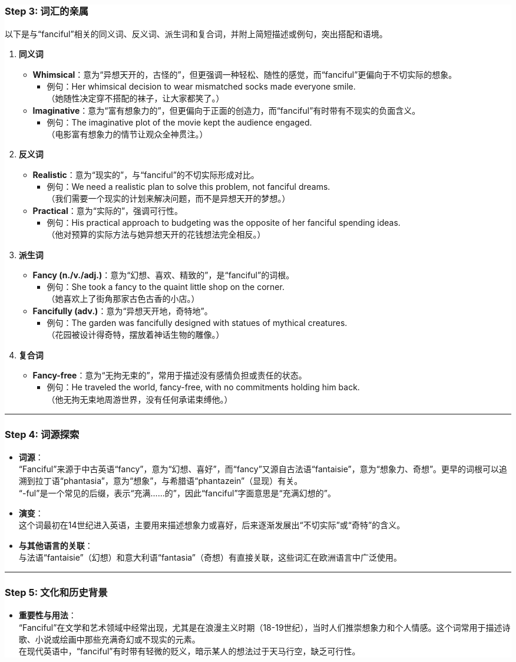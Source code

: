 
### Step 3: 词汇的亲属
以下是与“fanciful”相关的同义词、反义词、派生词和复合词，并附上简短描述或例句，突出搭配和语境。

1. **同义词**
   - **Whimsical**：意为“异想天开的，古怪的”，但更强调一种轻松、随性的感觉，而“fanciful”更偏向于不切实际的想象。
     - 例句：Her whimsical decision to wear mismatched socks made everyone smile.  
       （她随性决定穿不搭配的袜子，让大家都笑了。）
   - **Imaginative**：意为“富有想象力的”，但更偏向于正面的创造力，而“fanciful”有时带有不现实的负面含义。
     - 例句：The imaginative plot of the movie kept the audience engaged.  
       （电影富有想象力的情节让观众全神贯注。）

2. **反义词**
   - **Realistic**：意为“现实的”，与“fanciful”的不切实际形成对比。
     - 例句：We need a realistic plan to solve this problem, not fanciful dreams.  
       （我们需要一个现实的计划来解决问题，而不是异想天开的梦想。）
   - **Practical**：意为“实际的”，强调可行性。
     - 例句：His practical approach to budgeting was the opposite of her fanciful spending ideas.  
       （他对预算的实际方法与她异想天开的花钱想法完全相反。）

3. **派生词**
   - **Fancy (n./v./adj.)**：意为“幻想、喜欢、精致的”，是“fanciful”的词根。
     - 例句：She took a fancy to the quaint little shop on the corner.  
       （她喜欢上了街角那家古色古香的小店。）
   - **Fancifully (adv.)**：意为“异想天开地，奇特地”。
     - 例句：The garden was fancifully designed with statues of mythical creatures.  
       （花园被设计得奇特，摆放着神话生物的雕像。）

4. **复合词**
   - **Fancy-free**：意为“无拘无束的”，常用于描述没有感情负担或责任的状态。
     - 例句：He traveled the world, fancy-free, with no commitments holding him back.  
       （他无拘无束地周游世界，没有任何承诺束缚他。）

---

### Step 4: 词源探索
- **词源**：  
  “Fanciful”来源于中古英语“fancy”，意为“幻想、喜好”，而“fancy”又源自古法语“fantaisie”，意为“想象力、奇想”。更早的词根可以追溯到拉丁语“phantasia”，意为“想象”，与希腊语“phantazein”（显现）有关。  
  “-ful”是一个常见的后缀，表示“充满……的”，因此“fanciful”字面意思是“充满幻想的”。

- **演变**：  
  这个词最初在14世纪进入英语，主要用来描述想象力或喜好，后来逐渐发展出“不切实际”或“奇特”的含义。

- **与其他语言的关联**：  
  与法语“fantaisie”（幻想）和意大利语“fantasia”（奇想）有直接关联，这些词汇在欧洲语言中广泛使用。

---

### Step 5: 文化和历史背景
- **重要性与用法**：  
  “Fanciful”在文学和艺术领域中经常出现，尤其是在浪漫主义时期（18-19世纪），当时人们推崇想象力和个人情感。这个词常用于描述诗歌、小说或绘画中那些充满奇幻或不现实的元素。  
  在现代英语中，“fanciful”有时带有轻微的贬义，暗示某人的想法过于天马行空，缺乏可行性。
